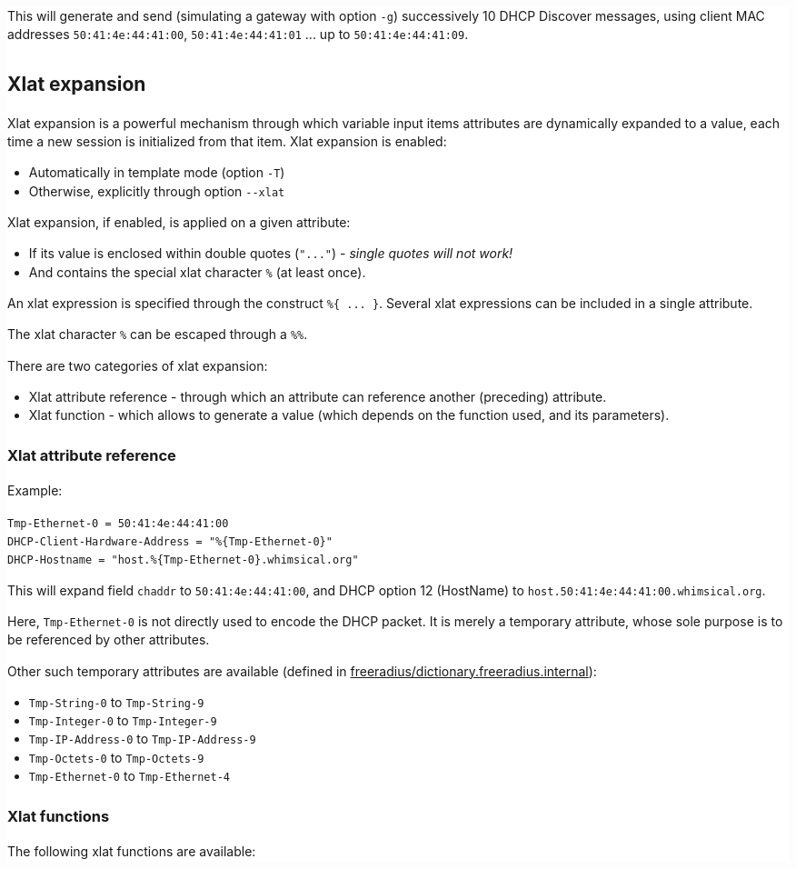 This will generate and send (simulating a gateway with option `-g`) successively 10 DHCP Discover messages, using client MAC addresses `50:41:4e:44:41:00`, `50:41:4e:44:41:01` ... up to `50:41:4e:44:41:09`.


## Xlat expansion

Xlat expansion is a powerful mechanism through which variable input items attributes are dynamically expanded to a value, each time a new session is initialized from that item.
Xlat expansion is enabled:
- Automatically in template mode (option `-T`)
- Otherwise, explicitly through option `--xlat`

Xlat expansion, if enabled, is applied on a given attribute:
- If its value is enclosed within double quotes (`"..."`) - *single quotes will not work!*
- And contains the special xlat character `%` (at least once).

An xlat expression is specified through the construct `%{ ... }`. Several xlat expressions can be included in a single attribute.

The xlat character `%` can be escaped through a `%%`.

There are two categories of xlat expansion:
- Xlat attribute reference - through which an attribute can reference another (preceding) attribute.
- Xlat function - which allows to generate a value (which depends on the function used, and its parameters).

### Xlat attribute reference

Example:

```text
Tmp-Ethernet-0 = 50:41:4e:44:41:00
DHCP-Client-Hardware-Address = "%{Tmp-Ethernet-0}"
DHCP-Hostname = "host.%{Tmp-Ethernet-0}.whimsical.org"
```

This will expand field `chaddr` to `50:41:4e:44:41:00`, and DHCP option 12 (HostName) to `host.50:41:4e:44:41:00.whimsical.org`.

Here, `Tmp-Ethernet-0` is not directly used to encode the DHCP packet. It is merely a temporary attribute, whose sole purpose is to be referenced by other attributes.

Other such temporary attributes are available (defined in [freeradius/dictionary.freeradius.internal](https://github.com/FreeRADIUS/freeradius-server/blob/master/share/dictionary/freeradius/dictionary.freeradius.internal)):
- `Tmp-String-0` to `Tmp-String-9`
- `Tmp-Integer-0` to `Tmp-Integer-9`
- `Tmp-IP-Address-0` to `Tmp-IP-Address-9`
- `Tmp-Octets-0` to `Tmp-Octets-9`
- `Tmp-Ethernet-0` to `Tmp-Ethernet-4`

### Xlat functions

The following xlat functions are available:
